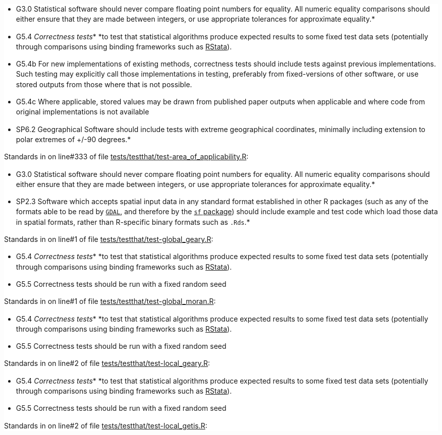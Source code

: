 - G3.0 Statistical software should never compare floating point numbers for equality. All numeric equality comparisons should either ensure that they are made between integers, or use appropriate tolerances for approximate equality.* 

- G5.4 *Correctness tests** *to test that statistical algorithms produce expected results to some fixed test data sets (potentially through comparisons using binding frameworks such as [RStata](https://github.com/lbraglia/RStata)).

- G5.4b For new implementations of existing methods, correctness tests should include tests against previous implementations. Such testing may explicitly call those implementations in testing, preferably from fixed-versions of other software, or use stored outputs from those where that is not possible.

- G5.4c Where applicable, stored values may be drawn from published paper outputs when applicable and where code from original implementations is not available

- SP6.2 Geographical Software should include tests with extreme geographical coordinates, minimally including extension to polar extremes of +/-90 degrees.* 

Standards in  on line#333 of file [tests/testthat/test-area_of_applicability.R](https://github.com/mikemahoney218/waywiser/blob/main/tests/testthat/test-area_of_applicability.R#L333):

- G3.0 Statistical software should never compare floating point numbers for equality. All numeric equality comparisons should either ensure that they are made between integers, or use appropriate tolerances for approximate equality.* 

- SP2.3 Software which accepts spatial input data in any standard format established in other R packages (such as any of the formats able to be read by [`GDAL`](https://gdal.org), and therefore by the [`sf` package](https://cran.r-project.org/package=sf)) should include example and test code which load those data in spatial formats, rather than R-specific binary formats such as `.Rds`.* 

Standards in  on line#1 of file [tests/testthat/test-global_geary.R](https://github.com/mikemahoney218/waywiser/blob/main/tests/testthat/test-global_geary.R#L1):

- G5.4 *Correctness tests** *to test that statistical algorithms produce expected results to some fixed test data sets (potentially through comparisons using binding frameworks such as [RStata](https://github.com/lbraglia/RStata)).

- G5.5 Correctness tests should be run with a fixed random seed

Standards in  on line#1 of file [tests/testthat/test-global_moran.R](https://github.com/mikemahoney218/waywiser/blob/main/tests/testthat/test-global_moran.R#L1):

- G5.4 *Correctness tests** *to test that statistical algorithms produce expected results to some fixed test data sets (potentially through comparisons using binding frameworks such as [RStata](https://github.com/lbraglia/RStata)).

- G5.5 Correctness tests should be run with a fixed random seed

Standards in  on line#2 of file [tests/testthat/test-local_geary.R](https://github.com/mikemahoney218/waywiser/blob/main/tests/testthat/test-local_geary.R#L2):

- G5.4 *Correctness tests** *to test that statistical algorithms produce expected results to some fixed test data sets (potentially through comparisons using binding frameworks such as [RStata](https://github.com/lbraglia/RStata)).

- G5.5 Correctness tests should be run with a fixed random seed

Standards in  on line#2 of file [tests/testthat/test-local_getis.R](https://github.com/mikemahoney218/waywiser/blob/main/tests/testthat/test-local_getis.R#L2):
